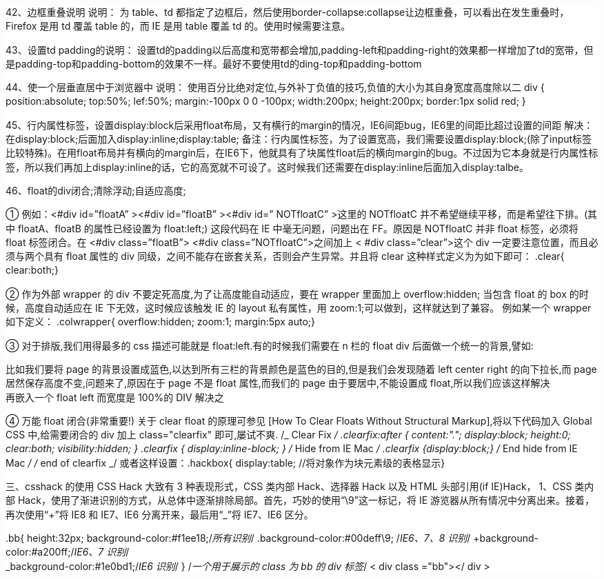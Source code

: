 42、边框重叠说明 说明： 
为 table、td 都指定了边框后，然后使用border-collapse:collapse让边框重叠，可以看出在发生重叠时，Firefox 是用 td 覆盖 table 的，而 IE 是用 table 覆盖 td 的。使用时候需要注意。
 
43、设置td padding的说明：
设置td的padding以后高度和宽带都会增加,padding-left和padding-right的效果都一样增加了td的宽带，但是padding-top和padding-bottom的效果不一样。最好不要使用td的ding-top和padding-bottom
 
44、使一个层垂直居中于浏览器中 说明：
 使用百分比绝对定位,与外补丁负值的技巧,负值的大小为其自身宽度高度除以二 
div {  position:absolute; top:50%; lef:50%; margin:-100px 0 0 -100px;  width:200px; height:200px; border:1px solid red;  }
 
45、行内属性标签，设置display:block后采用float布局，又有横行的margin的情况，IE6间距bug，IE6里的间距比超过设置的间距
解决：在display:block;后面加入display:inline;display:table;
备注：行内属性标签，为了设置宽高，我们需要设置display:block;(除了input标签比较特殊)。在用float布局并有横向的margin后，在IE6下，他就具有了块属性float后的横向margin的bug。不过因为它本身就是行内属性标签，所以我们再加上display:inline的话，它的高宽就不可设了。这时候我们还需要在display:inline后面加入display:talbe。
 
46、float的div闭合;清除浮动;自适应高度;

① 例如：<#div id=”floatA” ><#div id=”floatB” ><#div id=” NOTfloatC” >这里的 NOTfloatC 并不希望继续平移，而是希望往下排。(其中 floatA、floatB 的属性已经设置为 float:left;) 这段代码在 IE 中毫无问题，问题出在 FF。原因是 NOTfloatC 并非 float 标签，必须将 float 标签闭合。在 <#div class=”floatB”> <#div class=”NOTfloatC”>之间加上 < #div class=”clear”>这个 div 一定要注意位置，而且必须与两个具有 float 属性的 div 同级，之间不能存在嵌套关系，否则会产生异常。并且将 clear 这种样式定义为为如下即可： .clear{ clear:both;}

② 作为外部 wrapper 的 div 不要定死高度,为了让高度能自动适应，要在 wrapper 里面加上 overflow:hidden; 当包含 float 的 box 的时候，高度自动适应在 IE 下无效，这时候应该触发 IE 的 layout 私有属性，用 zoom:1;可以做到，这样就达到了兼容。 例如某一个 wrapper 如下定义： .colwrapper{ overflow:hidden; zoom:1; margin:5px auto;}

③ 对于排版,我们用得最多的 css 描述可能就是 float:left.有的时候我们需要在 n 栏的 float div 后面做一个统一的背景,譬如: <div id=”page”> <div id=”left”></div> <div id=”center”></div> <div id=”right”></div> </div> 比如我们要将 page 的背景设置成蓝色,以达到所有三栏的背景颜色是蓝色的目的,但是我们会发现随着 left center right 的向下拉长,而 page 居然保存高度不变,问题来了,原因在于 page 不是 float 属性,而我们的 page 由于要居中,不能设置成 float,所以我们应该这样解决 <div id=”page”> <div id=”bg” style=”float:left;width:100%”> <div id=”left”></div> <div id=”center”></div> <div id=”right”></div> </div> </div> 再嵌入一个 float left 而宽度是 100%的 DIV 解决之

④ 万能 float 闭合(非常重要!) 关于 clear float 的原理可参见 [How To Clear Floats Without Structural Markup],将以下代码加入 Global CSS 中,给需要闭合的 div 加上 class="clearfix" 即可,屡试不爽. /_ Clear Fix _/ .clearfix:after { content:"."; display:block; height:0; clear:both; visibility:hidden; } .clearfix { display:inline-block; } /_ Hide from IE Mac _/ .clearfix {display:block;} /_ End hide from IE Mac _/ /_ end of clearfix _/ 或者这样设置：.hackbox{ display:table; //将对象作为块元素级的表格显示}

三、csshack 的使用
CSS Hack 大致有 3 种表现形式，CSS 类内部 Hack、选择器 Hack 以及 HTML 头部引用(if IE)Hack，
1、CSS 类内部 Hack，使用了渐进识别的方式，从总体中逐渐排除局部。首先，巧妙的使用“\9”这一标记，将 IE 游览器从所有情况中分离出来。接着，再次使用“+”将 IE8 和 IE7、IE6 分离开来，最后用“\_”将 IE7、IE6 区分。

.bb{
height:32px;
background-color:#f1ee18;/_所有识别_/
.background-color:#00deff\9; /_IE6、7、8 识别_/
+background-color:#a200ff;/_IE6、7 识别_/  
\_background-color:#1e0bd1;/_IE6 识别_/
}
/_一个用于展示的 class 为 bb 的 div 标签_/
< div class ="bb"></ div >
